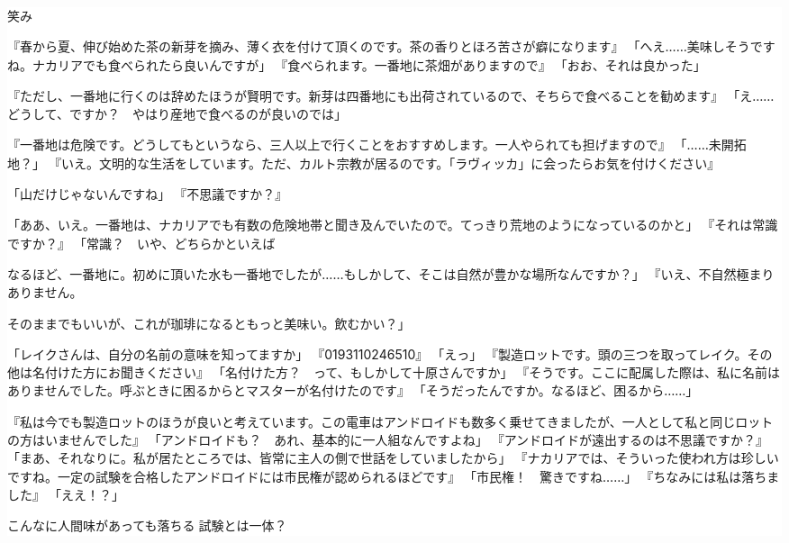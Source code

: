 笑み

『春から夏、伸び始めた茶の新芽を摘み、薄く衣を付けて頂くのです。茶の香りとほろ苦さが癖になります』
「へえ……美味しそうですね。ナカリアでも食べられたら良いんですが」
『食べられます。一番地に茶畑がありますので』
「おお、それは良かった」


『ただし、一番地に行くのは辞めたほうが賢明です。新芽は四番地にも出荷されているので、そちらで食べることを勧めます』
「え……どうして、ですか？　やはり産地で食べるのが良いのでは」

『一番地は危険です。どうしてもというなら、三人以上で行くことをおすすめします。一人やられても担げますので』
「……未開拓地？」
『いえ。文明的な生活をしています。ただ、カルト宗教が居るのです。「ラヴィッカ」に会ったらお気を付けください』







「山だけじゃないんですね」
『不思議ですか？』

「ああ、いえ。一番地は、ナカリアでも有数の危険地帯と聞き及んでいたので。てっきり荒地のようになっているのかと」
『それは常識ですか？』
「常識？　いや、どちらかといえば



なるほど、一番地に。初めに頂いた水も一番地でしたが……もしかして、そこは自然が豊かな場所なんですか？」
『いえ、不自然極まりありません。





そのままでもいいが、これが珈琲になるともっと美味い。飲むかい？」


「レイクさんは、自分の名前の意味を知ってますか」
『0193110246510』
「えっ」
『製造ロットです。頭の三つを取ってレイク。その他は名付けた方にお聞きください』
「名付けた方？　って、もしかして十原さんですか」
『そうです。ここに配属した際は、私に名前はありませんでした。呼ぶときに困るからとマスターが名付けたのです』
「そうだったんですか。なるほど、困るから……」

『私は今でも製造ロットのほうが良いと考えています。この電車はアンドロイドも数多く乗せてきましたが、一人として私と同じロットの方はいませんでした』
「アンドロイドも？　あれ、基本的に一人組なんですよね」
『アンドロイドが遠出するのは不思議ですか？』
「まあ、それなりに。私が居たところでは、皆常に主人の側で世話をしていましたから」
『ナカリアでは、そういった使われ方は珍しいですね。一定の試験を合格したアンドロイドには市民権が認められるほどです』
「市民権！　驚きですね……」
『ちなみには私は落ちました』
「ええ！？」

こんなに人間味があっても落ちる
試験とは一体？




